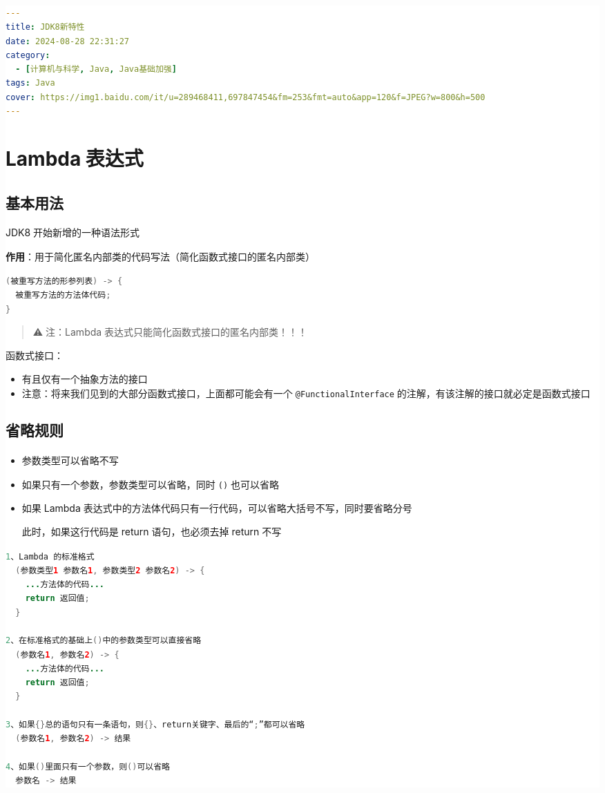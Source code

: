 ```yaml
---
title: JDK8新特性
date: 2024-08-28 22:31:27
category:
  - [计算机与科学, Java, Java基础加强]
tags: Java
cover: https://img1.baidu.com/it/u=289468411,697847454&fm=253&fmt=auto&app=120&f=JPEG?w=800&h=500
---
```


# Lambda 表达式

## 基本用法

JDK8 开始新增的一种语法形式

**作用**：用于简化匿名内部类的代码写法（简化函数式接口的匿名内部类）

```java
(被重写方法的形参列表) -> {
  被重写方法的方法体代码;
}
```

> :warning: 注：Lambda 表达式只能简化函数式接口的匿名内部类！！！

函数式接口：

- 有且仅有一个抽象方法的接口
- 注意：将来我们见到的大部分函数式接口，上面都可能会有一个 `@FunctionalInterface` 的注解，有该注解的接口就必定是函数式接口

## 省略规则

- 参数类型可以省略不写

- 如果只有一个参数，参数类型可以省略，同时 `()` 也可以省略

- 如果 Lambda 表达式中的方法体代码只有一行代码，可以省略大括号不写，同时要省略分号

  此时，如果这行代码是 return 语句，也必须去掉 return 不写

```java
1、Lambda 的标准格式
  (参数类型1 参数名1, 参数类型2 参数名2) -> {
    ...方法体的代码...
    return 返回值;
  }

2、在标准格式的基础上()中的参数类型可以直接省略
  (参数名1, 参数名2) -> {
    ...方法体的代码...
    return 返回值;
  }

3、如果{}总的语句只有一条语句，则{}、return关键字、最后的“;”都可以省略
  (参数名1, 参数名2) -> 结果

4、如果()里面只有一个参数，则()可以省略
  参数名 -> 结果
```
